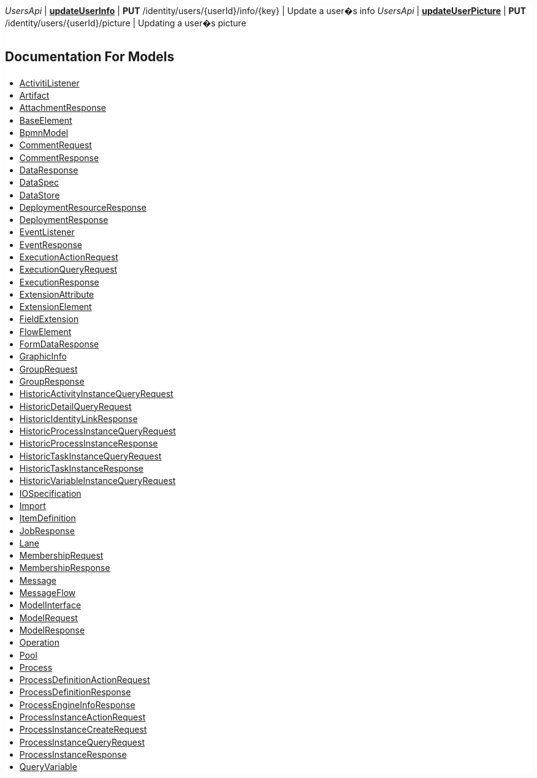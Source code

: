 *UsersApi* | [**updateUserInfo**](docs/Api/UsersApi.md#updateuserinfo) | **PUT** /identity/users/{userId}/info/{key} | Update a user�s info
*UsersApi* | [**updateUserPicture**](docs/Api/UsersApi.md#updateuserpicture) | **PUT** /identity/users/{userId}/picture | Updating a user�s picture


## Documentation For Models

 - [ActivitiListener](docs/Model/ActivitiListener.md)
 - [Artifact](docs/Model/Artifact.md)
 - [AttachmentResponse](docs/Model/AttachmentResponse.md)
 - [BaseElement](docs/Model/BaseElement.md)
 - [BpmnModel](docs/Model/BpmnModel.md)
 - [CommentRequest](docs/Model/CommentRequest.md)
 - [CommentResponse](docs/Model/CommentResponse.md)
 - [DataResponse](docs/Model/DataResponse.md)
 - [DataSpec](docs/Model/DataSpec.md)
 - [DataStore](docs/Model/DataStore.md)
 - [DeploymentResourceResponse](docs/Model/DeploymentResourceResponse.md)
 - [DeploymentResponse](docs/Model/DeploymentResponse.md)
 - [EventListener](docs/Model/EventListener.md)
 - [EventResponse](docs/Model/EventResponse.md)
 - [ExecutionActionRequest](docs/Model/ExecutionActionRequest.md)
 - [ExecutionQueryRequest](docs/Model/ExecutionQueryRequest.md)
 - [ExecutionResponse](docs/Model/ExecutionResponse.md)
 - [ExtensionAttribute](docs/Model/ExtensionAttribute.md)
 - [ExtensionElement](docs/Model/ExtensionElement.md)
 - [FieldExtension](docs/Model/FieldExtension.md)
 - [FlowElement](docs/Model/FlowElement.md)
 - [FormDataResponse](docs/Model/FormDataResponse.md)
 - [GraphicInfo](docs/Model/GraphicInfo.md)
 - [GroupRequest](docs/Model/GroupRequest.md)
 - [GroupResponse](docs/Model/GroupResponse.md)
 - [HistoricActivityInstanceQueryRequest](docs/Model/HistoricActivityInstanceQueryRequest.md)
 - [HistoricDetailQueryRequest](docs/Model/HistoricDetailQueryRequest.md)
 - [HistoricIdentityLinkResponse](docs/Model/HistoricIdentityLinkResponse.md)
 - [HistoricProcessInstanceQueryRequest](docs/Model/HistoricProcessInstanceQueryRequest.md)
 - [HistoricProcessInstanceResponse](docs/Model/HistoricProcessInstanceResponse.md)
 - [HistoricTaskInstanceQueryRequest](docs/Model/HistoricTaskInstanceQueryRequest.md)
 - [HistoricTaskInstanceResponse](docs/Model/HistoricTaskInstanceResponse.md)
 - [HistoricVariableInstanceQueryRequest](docs/Model/HistoricVariableInstanceQueryRequest.md)
 - [IOSpecification](docs/Model/IOSpecification.md)
 - [Import](docs/Model/Import.md)
 - [ItemDefinition](docs/Model/ItemDefinition.md)
 - [JobResponse](docs/Model/JobResponse.md)
 - [Lane](docs/Model/Lane.md)
 - [MembershipRequest](docs/Model/MembershipRequest.md)
 - [MembershipResponse](docs/Model/MembershipResponse.md)
 - [Message](docs/Model/Message.md)
 - [MessageFlow](docs/Model/MessageFlow.md)
 - [ModelInterface](docs/Model/ModelInterface.md)
 - [ModelRequest](docs/Model/ModelRequest.md)
 - [ModelResponse](docs/Model/ModelResponse.md)
 - [Operation](docs/Model/Operation.md)
 - [Pool](docs/Model/Pool.md)
 - [Process](docs/Model/Process.md)
 - [ProcessDefinitionActionRequest](docs/Model/ProcessDefinitionActionRequest.md)
 - [ProcessDefinitionResponse](docs/Model/ProcessDefinitionResponse.md)
 - [ProcessEngineInfoResponse](docs/Model/ProcessEngineInfoResponse.md)
 - [ProcessInstanceActionRequest](docs/Model/ProcessInstanceActionRequest.md)
 - [ProcessInstanceCreateRequest](docs/Model/ProcessInstanceCreateRequest.md)
 - [ProcessInstanceQueryRequest](docs/Model/ProcessInstanceQueryRequest.md)
 - [ProcessInstanceResponse](docs/Model/ProcessInstanceResponse.md)
 - [QueryVariable](docs/Model/QueryVariable.md)
